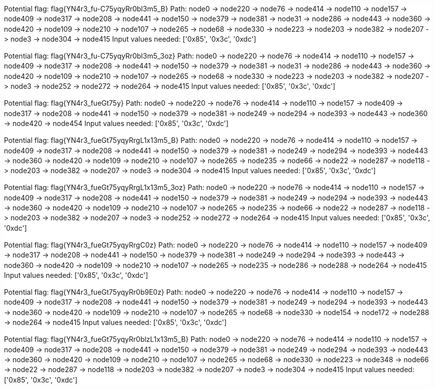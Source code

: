 Potential flag: flag{YN4r3_fu-C75yqyRr0bl3m5_B}
Path: node0 -> node220 -> node76 -> node414 -> node110 -> node157 -> node409 -> node317 -> node208 -> node441 -> node150 -> node379 -> node381 -> node31 -> node286 -> node443 -> node360 -> node420 -> node109 -> node210 -> node107 -> node265 -> node68 -> node330 -> node223 -> node203 -> node382 -> node207 -> node3 -> node304 -> node415
Input values needed: ['0x85', '0x3c', '0xdc']

Potential flag: flag{YN4r3_fu-C75yqyRr0bl3m5_3oz}
Path: node0 -> node220 -> node76 -> node414 -> node110 -> node157 -> node409 -> node317 -> node208 -> node441 -> node150 -> node379 -> node381 -> node31 -> node286 -> node443 -> node360 -> node420 -> node109 -> node210 -> node107 -> node265 -> node68 -> node330 -> node223 -> node203 -> node382 -> node207 -> node3 -> node252 -> node272 -> node264 -> node415
Input values needed: ['0x85', '0x3c', '0xdc']

Potential flag: flag{YN4r3_fueGt75y}
Path: node0 -> node220 -> node76 -> node414 -> node110 -> node157 -> node409 -> node317 -> node208 -> node441 -> node150 -> node379 -> node381 -> node249 -> node294 -> node393 -> node443 -> node360 -> node420 -> node454
Input values needed: ['0x85', '0x3c', '0xdc']

Potential flag: flag{YN4r3_fueGt75yqyRrgL1x13m5_B}
Path: node0 -> node220 -> node76 -> node414 -> node110 -> node157 -> node409 -> node317 -> node208 -> node441 -> node150 -> node379 -> node381 -> node249 -> node294 -> node393 -> node443 -> node360 -> node420 -> node109 -> node210 -> node107 -> node265 -> node235 -> node66 -> node22 -> node287 -> node118 -> node203 -> node382 -> node207 -> node3 -> node304 -> node415
Input values needed: ['0x85', '0x3c', '0xdc']

Potential flag: flag{YN4r3_fueGt75yqyRrgL1x13m5_3oz}
Path: node0 -> node220 -> node76 -> node414 -> node110 -> node157 -> node409 -> node317 -> node208 -> node441 -> node150 -> node379 -> node381 -> node249 -> node294 -> node393 -> node443 -> node360 -> node420 -> node109 -> node210 -> node107 -> node265 -> node235 -> node66 -> node22 -> node287 -> node118 -> node203 -> node382 -> node207 -> node3 -> node252 -> node272 -> node264 -> node415
Input values needed: ['0x85', '0x3c', '0xdc']

Potential flag: flag{YN4r3_fueGt75yqyRrgC0z}
Path: node0 -> node220 -> node76 -> node414 -> node110 -> node157 -> node409 -> node317 -> node208 -> node441 -> node150 -> node379 -> node381 -> node249 -> node294 -> node393 -> node443 -> node360 -> node420 -> node109 -> node210 -> node107 -> node265 -> node235 -> node286 -> node288 -> node264 -> node415
Input values needed: ['0x85', '0x3c', '0xdc']

Potential flag: flag{YN4r3_fueGt75yqyRr0b9E0z}
Path: node0 -> node220 -> node76 -> node414 -> node110 -> node157 -> node409 -> node317 -> node208 -> node441 -> node150 -> node379 -> node381 -> node249 -> node294 -> node393 -> node443 -> node360 -> node420 -> node109 -> node210 -> node107 -> node265 -> node68 -> node330 -> node154 -> node172 -> node288 -> node264 -> node415
Input values needed: ['0x85', '0x3c', '0xdc']

Potential flag: flag{YN4r3_fueGt75yqyRr0blzL1x13m5_B}
Path: node0 -> node220 -> node76 -> node414 -> node110 -> node157 -> node409 -> node317 -> node208 -> node441 -> node150 -> node379 -> node381 -> node249 -> node294 -> node393 -> node443 -> node360 -> node420 -> node109 -> node210 -> node107 -> node265 -> node68 -> node330 -> node223 -> node348 -> node66 -> node22 -> node287 -> node118 -> node203 -> node382 -> node207 -> node3 -> node304 -> node415
Input values needed: ['0x85', '0x3c', '0xdc']
